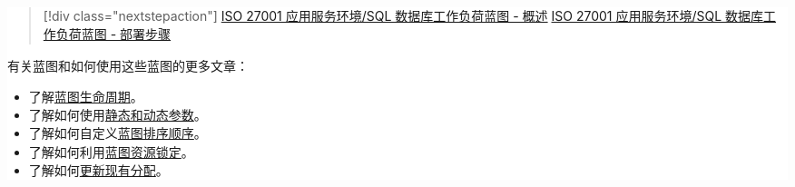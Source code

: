 > [!div class="nextstepaction"]
> [ISO 27001 应用服务环境/SQL 数据库工作负荷蓝图 - 概述](./index.md)
> [ISO 27001 应用服务环境/SQL 数据库工作负荷蓝图 - 部署步骤](./deploy.md)

有关蓝图和如何使用这些蓝图的更多文章：

- 了解[蓝图生命周期](../../concepts/lifecycle.md)。
- 了解如何使用[静态和动态参数](../../concepts/parameters.md)。
- 了解如何自定义[蓝图排序顺序](../../concepts/sequencing-order.md)。
- 了解如何利用[蓝图资源锁定](../../concepts/resource-locking.md)。
- 了解如何[更新现有分配](../../how-to/update-existing-assignments.md)。